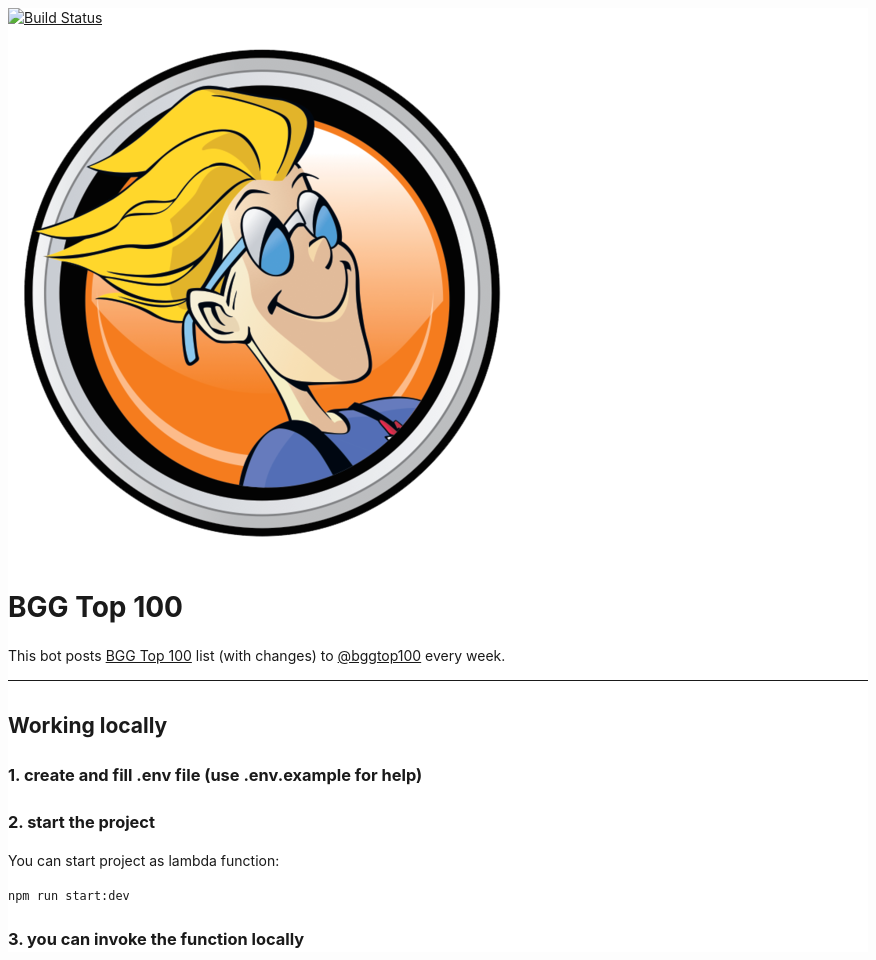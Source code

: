 [![Build Status](https://travis-ci.org/zinovik/bgg-top100-bot.svg?branch=master)](https://travis-ci.org/zinovik/bgg-top100-bot)

![logo](./avatar/bggtop100.png)

# BGG Top 100

This bot posts [BGG Top 100](https://boardgamegeek.com/browse/boardgame) list (with changes) to [@bggtop100](https://t.me/bggtop100) every week.

---

## Working locally

### 1. create and fill .env file (use .env.example for help)

### 2. start the project

You can start project as lambda function:

```bash
npm run start:dev
```

### 3. you can invoke the function locally
